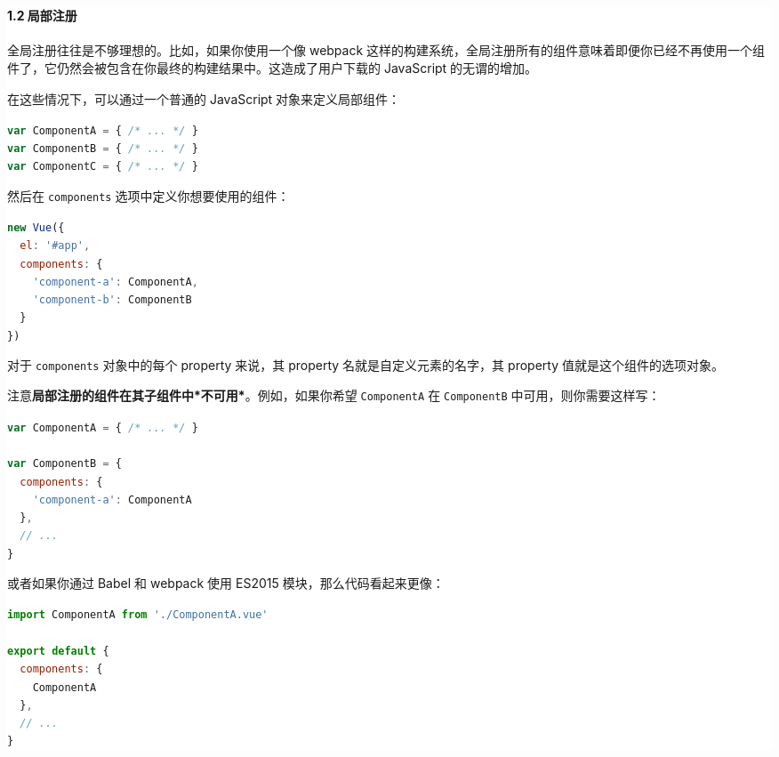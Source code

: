    

   





#### 1.2 局部注册

全局注册往往是不够理想的。比如，如果你使用一个像 webpack 这样的构建系统，全局注册所有的组件意味着即便你已经不再使用一个组件了，它仍然会被包含在你最终的构建结果中。这造成了用户下载的 JavaScript 的无谓的增加。

在这些情况下，可以通过一个普通的 JavaScript 对象来定义局部组件：

```js
var ComponentA = { /* ... */ }
var ComponentB = { /* ... */ }
var ComponentC = { /* ... */ }
```

然后在 `components` 选项中定义你想要使用的组件：

```js
new Vue({
  el: '#app',
  components: {
    'component-a': ComponentA,
    'component-b': ComponentB
  }
})
```

对于 `components` 对象中的每个 property 来说，其 property 名就是自定义元素的名字，其 property 值就是这个组件的选项对象。

注意**局部注册的组件在其子组件中\*不可用\***。例如，如果你希望 `ComponentA` 在 `ComponentB` 中可用，则你需要这样写：

```js
var ComponentA = { /* ... */ }

var ComponentB = {
  components: {
    'component-a': ComponentA
  },
  // ...
}
```

或者如果你通过 Babel 和 webpack 使用 ES2015 模块，那么代码看起来更像：

```js
import ComponentA from './ComponentA.vue'

export default {
  components: {
    ComponentA
  },
  // ...
}
```
